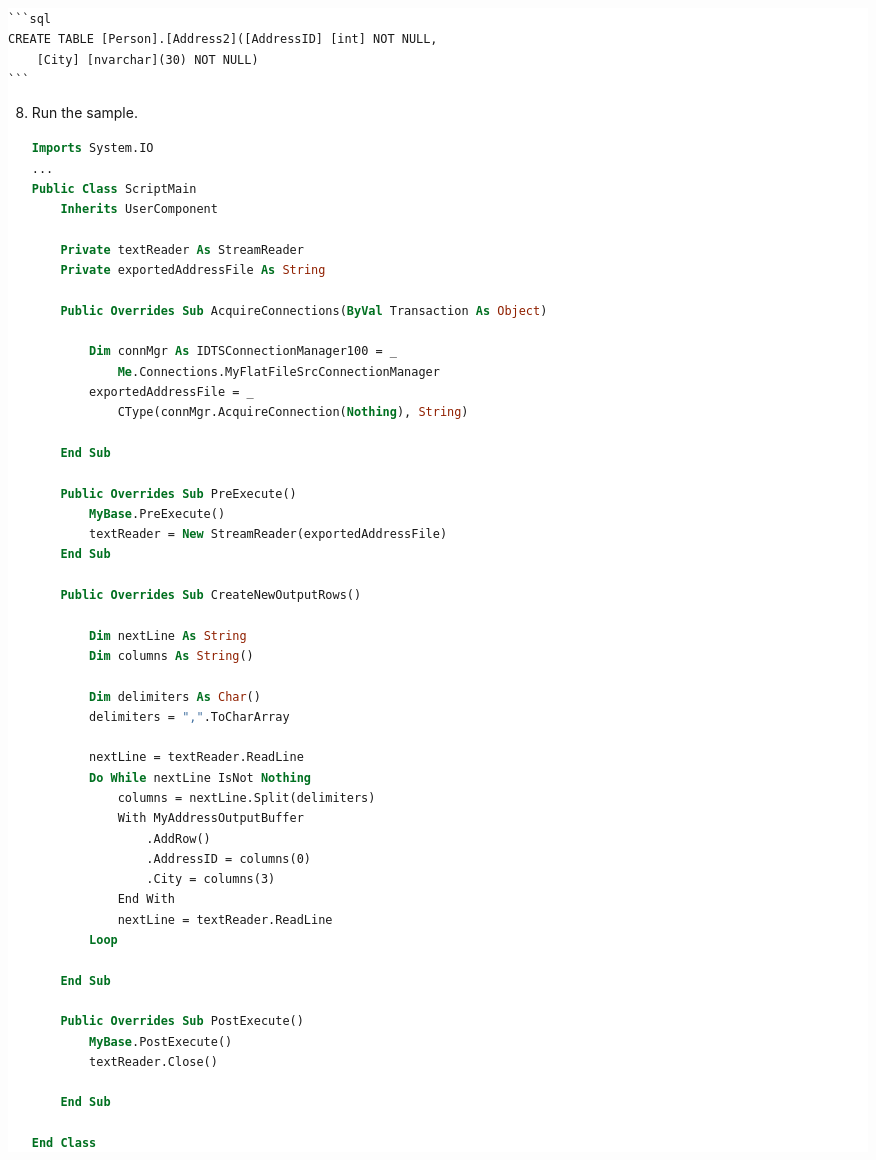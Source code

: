     ```sql
    CREATE TABLE [Person].[Address2]([AddressID] [int] NOT NULL,  
        [City] [nvarchar](30) NOT NULL)  
    ```  
  
8.  Run the sample.  
  
    ```vb  
    Imports System.IO  
    ...  
    Public Class ScriptMain  
        Inherits UserComponent  
  
        Private textReader As StreamReader  
        Private exportedAddressFile As String  
  
        Public Overrides Sub AcquireConnections(ByVal Transaction As Object)  
  
            Dim connMgr As IDTSConnectionManager100 = _  
                Me.Connections.MyFlatFileSrcConnectionManager  
            exportedAddressFile = _  
                CType(connMgr.AcquireConnection(Nothing), String)  
  
        End Sub  
  
        Public Overrides Sub PreExecute()  
            MyBase.PreExecute()  
            textReader = New StreamReader(exportedAddressFile)  
        End Sub  
  
        Public Overrides Sub CreateNewOutputRows()  
  
            Dim nextLine As String  
            Dim columns As String()  
  
            Dim delimiters As Char()  
            delimiters = ",".ToCharArray  
  
            nextLine = textReader.ReadLine  
            Do While nextLine IsNot Nothing  
                columns = nextLine.Split(delimiters)  
                With MyAddressOutputBuffer  
                    .AddRow()  
                    .AddressID = columns(0)  
                    .City = columns(3)  
                End With  
                nextLine = textReader.ReadLine  
            Loop  
  
        End Sub  
  
        Public Overrides Sub PostExecute()  
            MyBase.PostExecute()  
            textReader.Close()  
  
        End Sub  
  
    End Class  
    ```  
  